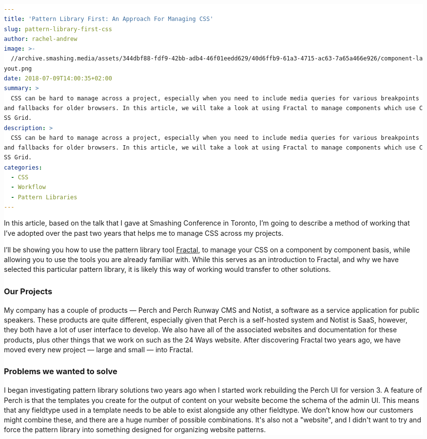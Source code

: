 ```yaml
---
title: 'Pattern Library First: An Approach For Managing CSS'
slug: pattern-library-first-css
author: rachel-andrew
image: >-
  //archive.smashing.media/assets/344dbf88-fdf9-42bb-adb4-46f01eedd629/40d6ffb9-61a3-4715-ac63-7a65a466e926/component-layout.png
date: 2018-07-09T14:00:35+02:00
summary: >
  CSS can be hard to manage across a project, especially when you need to include media queries for various breakpoints and fallbacks for older browsers. In this article, we will take a look at using Fractal to manage components which use CSS Grid.
description: >
  CSS can be hard to manage across a project, especially when you need to include media queries for various breakpoints and fallbacks for older browsers. In this article, we will take a look at using Fractal to manage components which use CSS Grid.
categories:
  - CSS
  - Workflow
  - Pattern Libraries
---
```

<p>In this article, based on the talk that I gave at Smashing Conference in Toronto, I’m going to describe a method of working that I’ve adopted over the past two years that helps me to manage CSS across my projects.</p>

<p>I’ll be showing you how to use the pattern library tool <a href="https://fractal.build/">Fractal</a>, to manage your CSS on a component by component basis, while allowing you to use the tools you are already familiar with. While this serves as an introduction to Fractal, and why we have selected this particular pattern library, it is likely this way of working would transfer to other solutions. </p>

### Our Projects

<p>My company has a couple of products &mdash; Perch and Perch Runway CMS and Notist, a software as a service application for public speakers. These products are quite different, especially given that Perch is a self-hosted system and Notist is SaaS, however, they both have a lot of user interface to develop. We also have all of the associated websites and documentation for these products, plus other things that we work on such as the 24 Ways website. After discovering Fractal two years ago, we have moved every new project &mdash; large and small &mdash; into Fractal.</p>

### Problems we wanted to solve

<p>I began investigating pattern library solutions two years ago when I started work rebuilding the Perch UI for version 3. A feature of Perch is that the templates you create for the output of content on your website become the schema of the admin UI. This means that any fieldtype used in a template needs to be able to exist alongside any other fieldtype. We don’t know how our customers might combine these, and there are a huge number of possible combinations. It's also not a "website", and I didn't want to try and force the pattern library into something designed for organizing website patterns.</p>
